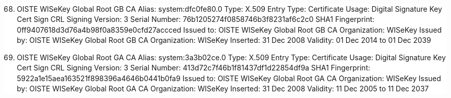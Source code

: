 68. OISTE WISeKey Global Root GB CA
  Alias: system:dfc0fe80.0
  Type: X.509
  Entry Type: Certificate
  Usage:
    Digital Signature
    Key Cert Sign
    CRL Signing
  Version: 3
  Serial Number:
    76b1205274f0858746b3f8231af6c2c0
  SHA1 Fingerprint:
    0ff9407618d3d76a4b98f0a8359e0cfd27accced
  Issued to:
    OISTE WISeKey Global Root GB CA
  Organization:
    WISeKey
  Issued by:
    OISTE WISeKey Global Root GB CA
  Organization:
    WISeKey
  Inserted:
    31 Dec 2008
  Validity:
    01 Dec 2014 to 01 Dec 2039

69. OISTE WISeKey Global Root GA CA
  Alias: system:3a3b02ce.0
  Type: X.509
  Entry Type: Certificate
  Usage:
    Digital Signature
    Key Cert Sign
    CRL Signing
  Version: 3
  Serial Number:
    413d72c7f46b1f81437df1d22854df9a
  SHA1 Fingerprint:
    5922a1e15aea163521f898396a4646b0441b0fa9
  Issued to:
    OISTE WISeKey Global Root GA CA
  Organization:
    WISeKey
  Issued by:
    OISTE WISeKey Global Root GA CA
  Organization:
    WISeKey
  Inserted:
    31 Dec 2008
  Validity:
    11 Dec 2005 to 11 Dec 2037
